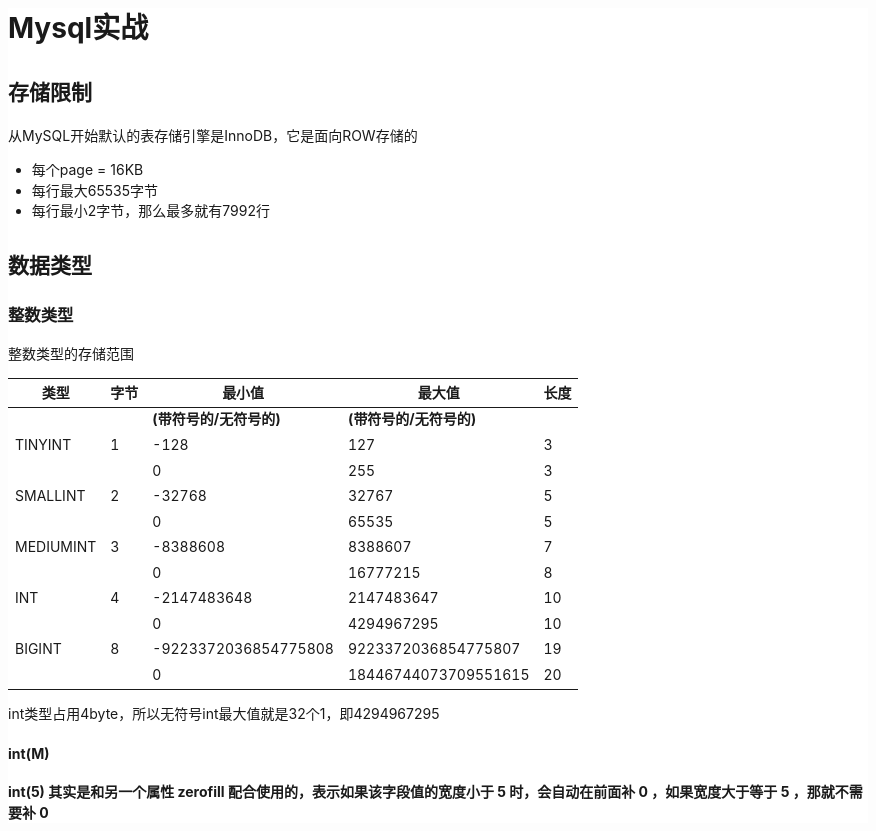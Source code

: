 # Mysql实战

## 存储限制

从MySQL开始默认的表存储引擎是InnoDB，它是面向ROW存储的

- 每个page = 16KB
- 每行最大65535字节
- 每行最小2字节，那么最多就有7992行

## 数据类型

### 整数类型

整数类型的存储范围

| **类型**  | **字节** | **最小值**              | **最大值**              | 长度 |
| --------- | -------- | ----------------------- | ----------------------- | ---- |
|           |          | **(带符号的/无符号的)** | **(带符号的/无符号的)** |      |
| TINYINT   | 1        | -128                    | 127                     | 3    |
|           |          | 0                       | 255                     | 3    |
| SMALLINT  | 2        | -32768                  | 32767                   | 5    |
|           |          | 0                       | 65535                   | 5    |
| MEDIUMINT | 3        | -8388608                | 8388607                 | 7    |
|           |          | 0                       | 16777215                | 8    |
| INT       | 4        | -2147483648             | 2147483647              | 10   |
|           |          | 0                       | 4294967295              | 10   |
| BIGINT    | 8        | -9223372036854775808    | 9223372036854775807     | 19   |
|           |          | 0                       | 18446744073709551615    | 20   |

int类型占用4byte，所以无符号int最大值就是32个1，即4294967295

#### int(M)

**int(5) 其实是和另一个属性 zerofill 配合使用的，表示如果该字段值的宽度小于 5 时，会自动在前面补 0 ，如果宽度大于等于 5 ，那就不需要补 0**
